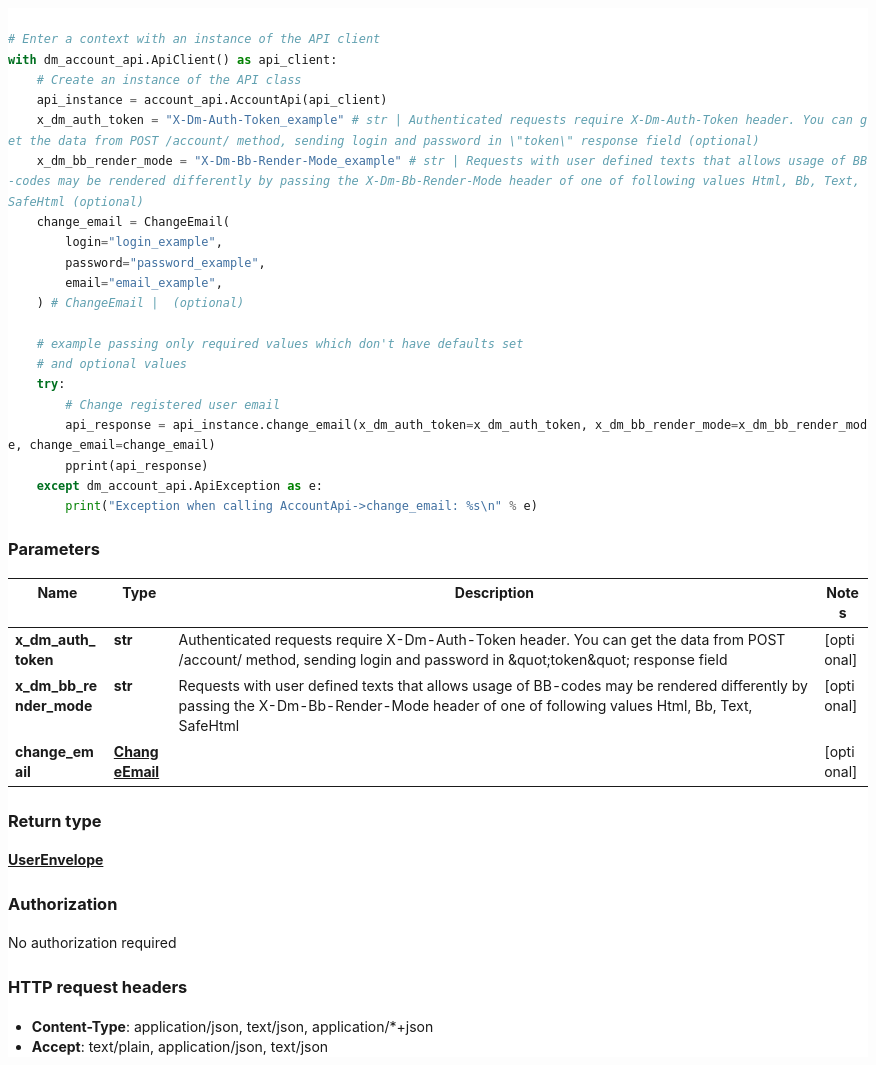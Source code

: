 ```python

# Enter a context with an instance of the API client
with dm_account_api.ApiClient() as api_client:
    # Create an instance of the API class
    api_instance = account_api.AccountApi(api_client)
    x_dm_auth_token = "X-Dm-Auth-Token_example" # str | Authenticated requests require X-Dm-Auth-Token header. You can get the data from POST /account/ method, sending login and password in \"token\" response field (optional)
    x_dm_bb_render_mode = "X-Dm-Bb-Render-Mode_example" # str | Requests with user defined texts that allows usage of BB-codes may be rendered differently by passing the X-Dm-Bb-Render-Mode header of one of following values Html, Bb, Text, SafeHtml (optional)
    change_email = ChangeEmail(
        login="login_example",
        password="password_example",
        email="email_example",
    ) # ChangeEmail |  (optional)

    # example passing only required values which don't have defaults set
    # and optional values
    try:
        # Change registered user email
        api_response = api_instance.change_email(x_dm_auth_token=x_dm_auth_token, x_dm_bb_render_mode=x_dm_bb_render_mode, change_email=change_email)
        pprint(api_response)
    except dm_account_api.ApiException as e:
        print("Exception when calling AccountApi->change_email: %s\n" % e)
```


### Parameters

Name | Type | Description  | Notes
------------- | ------------- | ------------- | -------------
 **x_dm_auth_token** | **str**| Authenticated requests require X-Dm-Auth-Token header. You can get the data from POST /account/ method, sending login and password in \&quot;token\&quot; response field | [optional]
 **x_dm_bb_render_mode** | **str**| Requests with user defined texts that allows usage of BB-codes may be rendered differently by passing the X-Dm-Bb-Render-Mode header of one of following values Html, Bb, Text, SafeHtml | [optional]
 **change_email** | [**ChangeEmail**](ChangeEmail.md)|  | [optional]

### Return type

[**UserEnvelope**](UserEnvelope.md)

### Authorization

No authorization required

### HTTP request headers

 - **Content-Type**: application/json, text/json, application/*+json
 - **Accept**: text/plain, application/json, text/json
